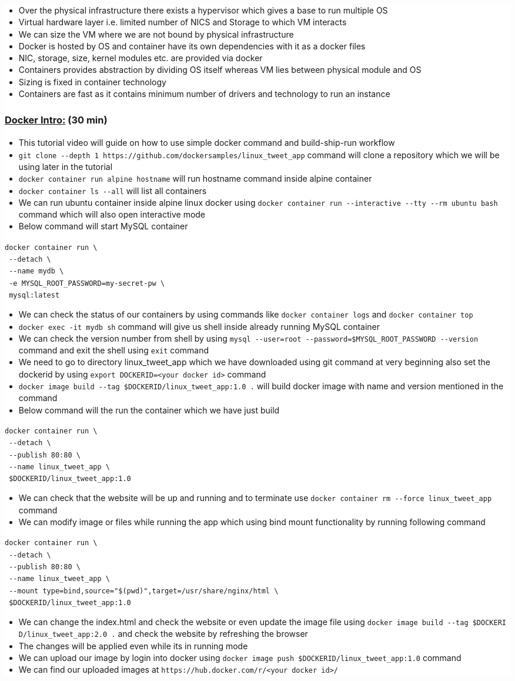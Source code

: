 - Over the physical infrastructure there exists a hypervisor which gives a base to run multiple OS 
- Virtual hardware layer i.e.  limited number of NICS and Storage to which VM interacts
- We can size the VM where we are not bound by physical infrastructure 
- Docker is hosted by OS and container have its own dependencies with it as a docker files
- NIC, storage, size, kernel modules etc.  are provided via docker
- Containers provides abstraction by dividing OS itself whereas VM lies between physical module and OS 
- Sizing is fixed in container technology 
- Containers are fast as it contains minimum number of drivers and technology to run an instance


### [Docker Intro:]( https://training.play-with-docker.com/beginner-linux/) (30 min)

-	This tutorial video will guide on how to use simple docker command and build-ship-run workflow
-	`git clone --depth 1 https://github.com/dockersamples/linux_tweet_app` command will clone  a repository which we will be using later in the tutorial
-	`docker container run alpine hostname` will run hostname command inside alpine container
-	`docker container ls --all` will list all containers 
-	We can run ubuntu container inside alpine linux docker using `docker container run --interactive --tty --rm ubuntu bash` command which will also open interactive mode
-	Below command will start MySQL container
```
docker container run \
 --detach \
 --name mydb \
 -e MYSQL_ROOT_PASSWORD=my-secret-pw \
 mysql:latest

```
-	We can check the status of our containers by using commands like `docker container logs` and `docker container top`
-	`docker exec -it mydb sh` command will give us shell inside already running MySQL container
-	We can check the version number from shell by using `mysql --user=root --password=$MYSQL_ROOT_PASSWORD --version` command and exit the shell using `exit` command
-	We need to go to directory linux_tweet_app which we have downloaded using git command at very beginning also set the dockerid by using `export DOCKERID=<your docker id>` command
-	`docker image build --tag $DOCKERID/linux_tweet_app:1.0 .` will build docker image with name and version mentioned in the command
-	 Below command will the run the container which we have just build
```
docker container run \
 --detach \
 --publish 80:80 \
 --name linux_tweet_app \
 $DOCKERID/linux_tweet_app:1.0
```
-	We can check that the website will be up and running and to terminate use `docker container rm --force linux_tweet_app` command
-	We can modify image or files while running the app which using bind mount functionality by running following command
```
docker container run \
 --detach \
 --publish 80:80 \
 --name linux_tweet_app \
 --mount type=bind,source="$(pwd)",target=/usr/share/nginx/html \
 $DOCKERID/linux_tweet_app:1.0
```  
-	We can change the index.html and check the website or even update the image file using `docker image build --tag $DOCKERID/linux_tweet_app:2.0 .`  and check the website by refreshing the browser 
-	The changes will be applied even while its in running mode
-	We can upload our image by login into docker using `docker image push $DOCKERID/linux_tweet_app:1.0` command
-	We can find our uploaded images at `https://hub.docker.com/r/<your docker id>/ `
